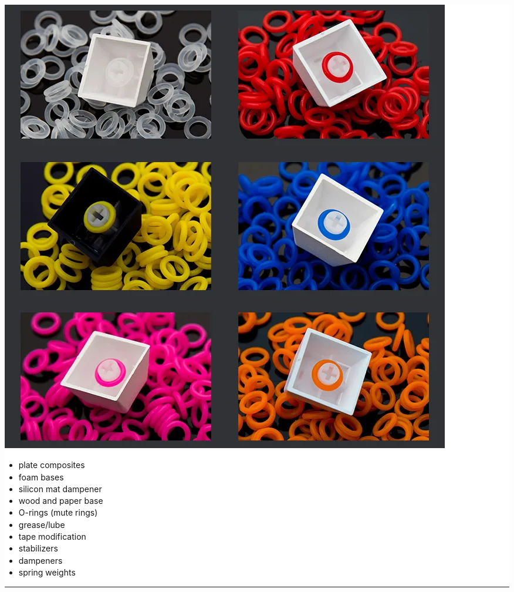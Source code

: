 ![bg right fit](./media/orings.webp)

- plate composites
- foam bases
- silicon mat dampener
- wood and paper base
- O-rings (mute rings)
- grease/lube
- tape modification
- stabilizers
- dampeners
- spring weights

---
